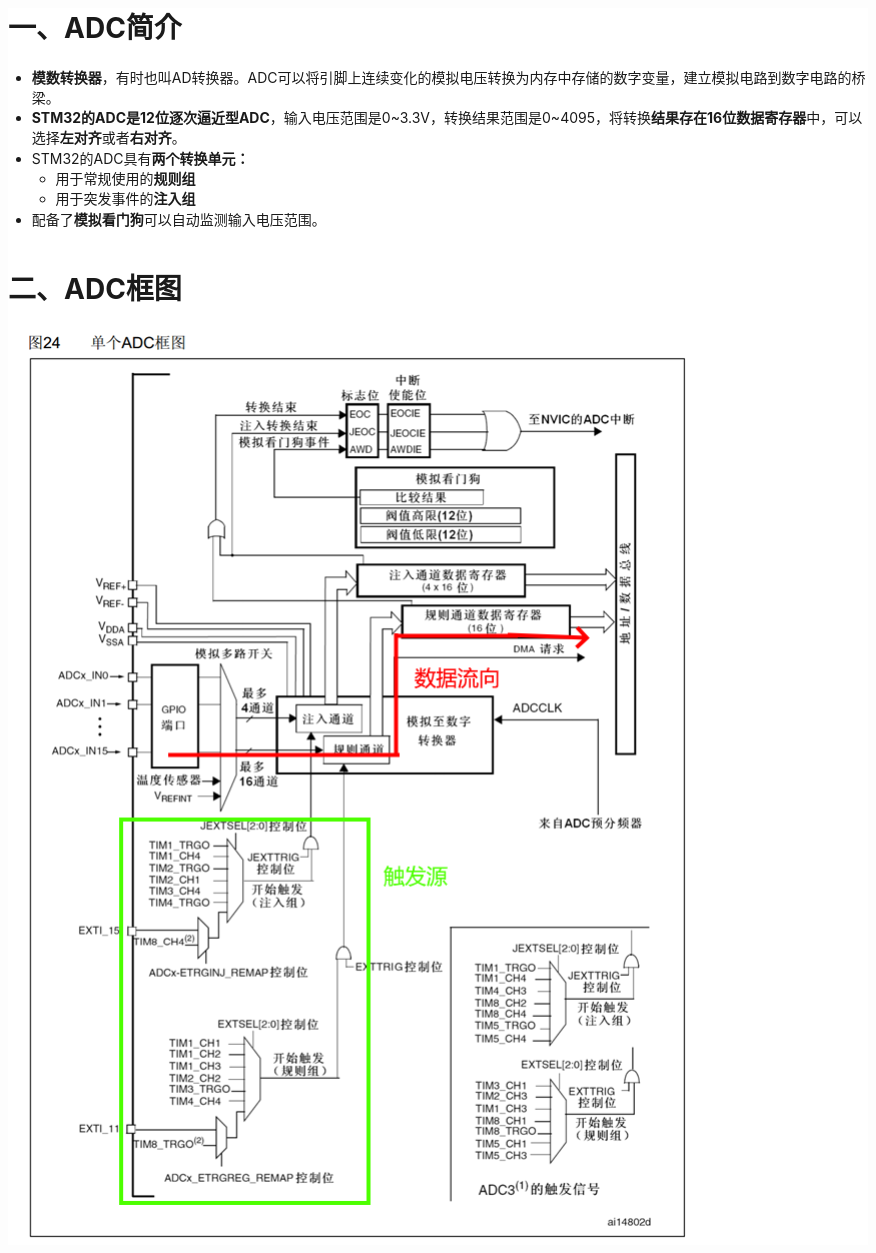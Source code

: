 # 一、ADC简介

* **模数转换器**，有时也叫AD转换器。ADC可以将引脚上连续变化的模拟电压转换为内存中存储的数字变量，建立模拟电路到数字电路的桥梁。
* **STM32的ADC是12位逐次逼近型ADC**，输入电压范围是0~3.3V，转换结果范围是0~4095，将转换**结果存在16位数据寄存器**中，可以选择**左对齐**或者**右对齐**。
* STM32的ADC具有**两个转换单元：** 
	* 用于常规使用的**规则组**
	* 用于突发事件的**注入组**
* 配备了**模拟看门狗**可以自动监测输入电压范围。

# 二、ADC框图

![Pasted image 20241215222424.png](./assets/image-20241215222424.png)
